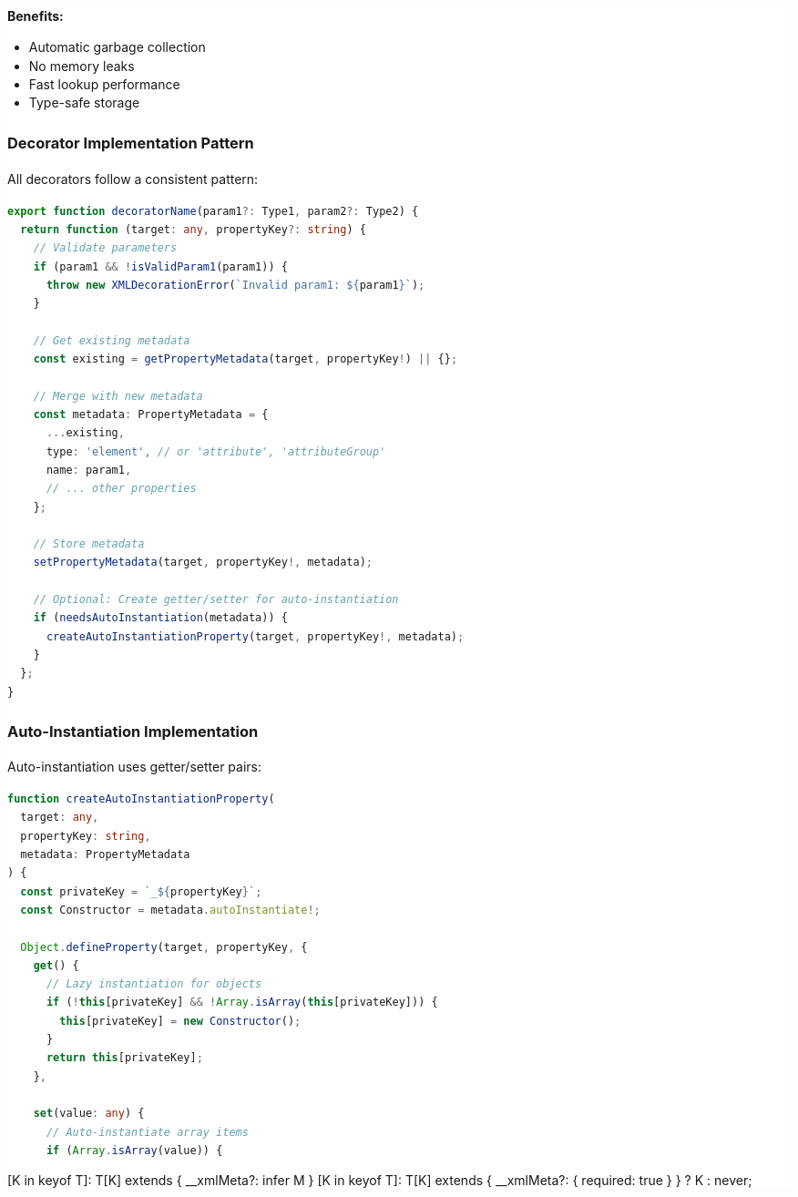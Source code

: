 **Benefits:**

- Automatic garbage collection
- No memory leaks
- Fast lookup performance
- Type-safe storage

### Decorator Implementation Pattern

All decorators follow a consistent pattern:

```typescript
export function decoratorName(param1?: Type1, param2?: Type2) {
  return function (target: any, propertyKey?: string) {
    // Validate parameters
    if (param1 && !isValidParam1(param1)) {
      throw new XMLDecorationError(`Invalid param1: ${param1}`);
    }

    // Get existing metadata
    const existing = getPropertyMetadata(target, propertyKey!) || {};

    // Merge with new metadata
    const metadata: PropertyMetadata = {
      ...existing,
      type: 'element', // or 'attribute', 'attributeGroup'
      name: param1,
      // ... other properties
    };

    // Store metadata
    setPropertyMetadata(target, propertyKey!, metadata);

    // Optional: Create getter/setter for auto-instantiation
    if (needsAutoInstantiation(metadata)) {
      createAutoInstantiationProperty(target, propertyKey!, metadata);
    }
  };
}
```

### Auto-Instantiation Implementation

Auto-instantiation uses getter/setter pairs:

```typescript
function createAutoInstantiationProperty(
  target: any,
  propertyKey: string,
  metadata: PropertyMetadata
) {
  const privateKey = `_${propertyKey}`;
  const Constructor = metadata.autoInstantiate!;

  Object.defineProperty(target, propertyKey, {
    get() {
      // Lazy instantiation for objects
      if (!this[privateKey] && !Array.isArray(this[privateKey])) {
        this[privateKey] = new Constructor();
      }
      return this[privateKey];
    },

    set(value: any) {
      // Auto-instantiate array items
      if (Array.isArray(value)) {
```

  [K in keyof T]: T[K] extends { __xmlMeta?: infer M }
  [K in keyof T]: T[K] extends { __xmlMeta?: { required: true } } ? K : never;